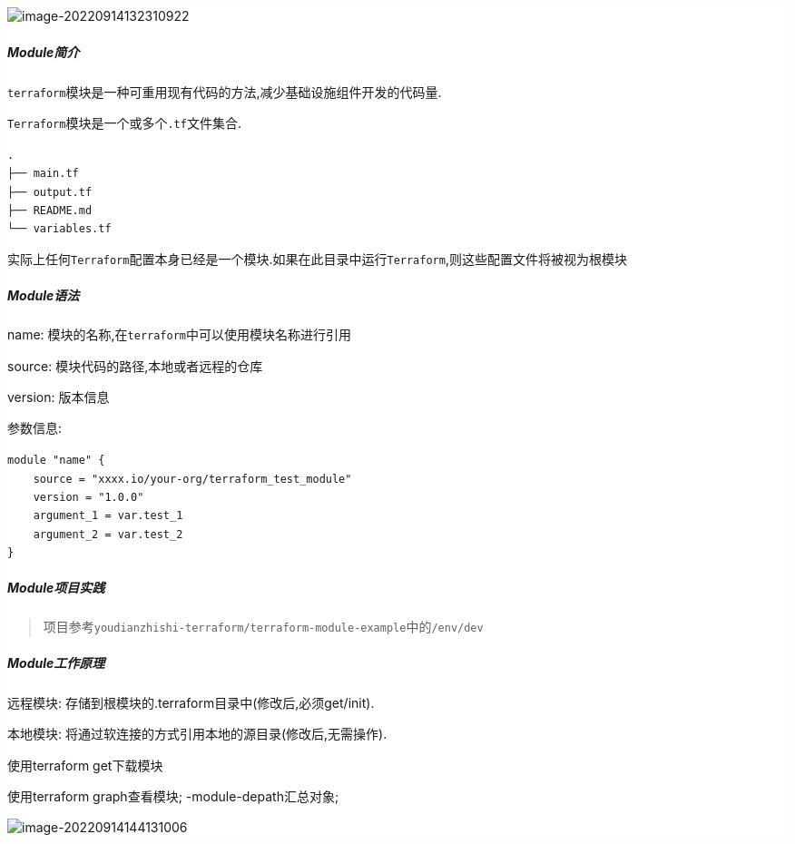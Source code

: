 ![image-20220914132310922](https://bruce-log-img.oss-cn-shanghai.aliyuncs.com/image-20220914132310922.png)



##### Module简介

`terraform`模块是一种可重用现有代码的方法,减少基础设施组件开发的代码量.

`Terraform`模块是一个或多个`.tf`文件集合.

```shell
.
├── main.tf
├── output.tf
├── README.md
└── variables.tf
```

实际上任何`Terraform`配置本身已经是一个模块.如果在此目录中运行`Terraform`,则这些配置文件将被视为根模块



##### Module语法

name: 模块的名称,在`terraform`中可以使用模块名称进行引用

source: 模块代码的路径,本地或者远程的仓库

version: 版本信息

参数信息:

```shell
module "name" {
	source = "xxxx.io/your-org/terraform_test_module"
	version = "1.0.0"
	argument_1 = var.test_1
	argument_2 = var.test_2
}
```



##### Module项目实践

> 项目参考`youdianzhishi-terraform/terraform-module-example`中的`/env/dev`



##### Module工作原理

远程模块: 存储到根模块的.terraform目录中(修改后,必须get/init).

本地模块: 将通过软连接的方式引用本地的源目录(修改后,无需操作).

使用terraform get下载模块

使用terraform graph查看模块; -module-depath汇总对象;

![image-20220914144131006](https://bruce-log-img.oss-cn-shanghai.aliyuncs.com/image-20220914144131006.png)


